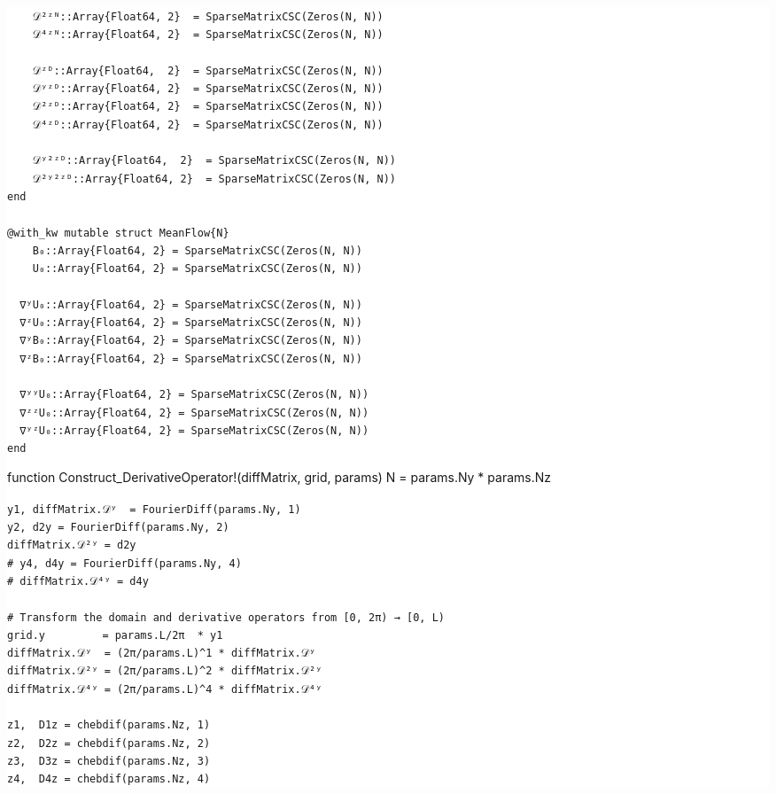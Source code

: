````@example Stone1971
    𝒟²ᶻᴺ::Array{Float64, 2}  = SparseMatrixCSC(Zeros(N, N))
    𝒟⁴ᶻᴺ::Array{Float64, 2}  = SparseMatrixCSC(Zeros(N, N))

    𝒟ᶻᴰ::Array{Float64,  2}  = SparseMatrixCSC(Zeros(N, N))
    𝒟ʸᶻᴰ::Array{Float64, 2}  = SparseMatrixCSC(Zeros(N, N))
    𝒟²ᶻᴰ::Array{Float64, 2}  = SparseMatrixCSC(Zeros(N, N))
    𝒟⁴ᶻᴰ::Array{Float64, 2}  = SparseMatrixCSC(Zeros(N, N))

    𝒟ʸ²ᶻᴰ::Array{Float64,  2}  = SparseMatrixCSC(Zeros(N, N))
    𝒟²ʸ²ᶻᴰ::Array{Float64, 2}  = SparseMatrixCSC(Zeros(N, N))
end

@with_kw mutable struct MeanFlow{N}
    B₀::Array{Float64, 2} = SparseMatrixCSC(Zeros(N, N))
    U₀::Array{Float64, 2} = SparseMatrixCSC(Zeros(N, N))

  ∇ʸU₀::Array{Float64, 2} = SparseMatrixCSC(Zeros(N, N))
  ∇ᶻU₀::Array{Float64, 2} = SparseMatrixCSC(Zeros(N, N))
  ∇ʸB₀::Array{Float64, 2} = SparseMatrixCSC(Zeros(N, N))
  ∇ᶻB₀::Array{Float64, 2} = SparseMatrixCSC(Zeros(N, N))

  ∇ʸʸU₀::Array{Float64, 2} = SparseMatrixCSC(Zeros(N, N))
  ∇ᶻᶻU₀::Array{Float64, 2} = SparseMatrixCSC(Zeros(N, N))
  ∇ʸᶻU₀::Array{Float64, 2} = SparseMatrixCSC(Zeros(N, N))
end
````

function Construct_DerivativeOperator!(diffMatrix, grid, params)
    N = params.Ny * params.Nz

    y1, diffMatrix.𝒟ʸ  = FourierDiff(params.Ny, 1)
    y2, d2y = FourierDiff(params.Ny, 2)
    diffMatrix.𝒟²ʸ = d2y
    # y4, d4y = FourierDiff(params.Ny, 4)
    # diffMatrix.𝒟⁴ʸ = d4y

    # Transform the domain and derivative operators from [0, 2π) → [0, L)
    grid.y         = params.L/2π  * y1
    diffMatrix.𝒟ʸ  = (2π/params.L)^1 * diffMatrix.𝒟ʸ
    diffMatrix.𝒟²ʸ = (2π/params.L)^2 * diffMatrix.𝒟²ʸ
    diffMatrix.𝒟⁴ʸ = (2π/params.L)^4 * diffMatrix.𝒟⁴ʸ

    z1,  D1z = chebdif(params.Nz, 1)
    z2,  D2z = chebdif(params.Nz, 2)
    z3,  D3z = chebdif(params.Nz, 3)
    z4,  D4z = chebdif(params.Nz, 4)
